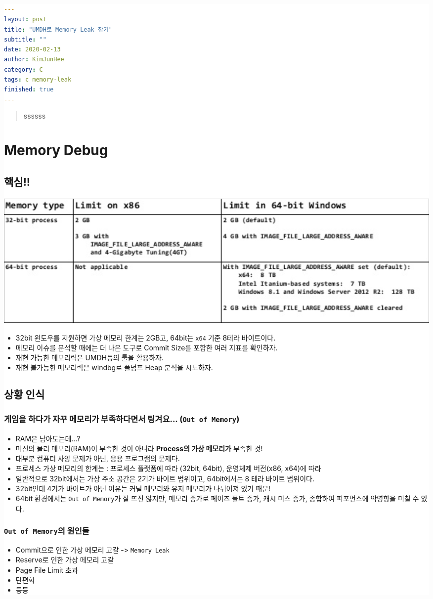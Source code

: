 ```yaml
---
layout: post
title: "UMDH로 Memory Leak 잡기"
subtitle: ""
date: 2020-02-13
author: KimJunHee
category: C
tags: c memory-leak
finished: true
---
```


> ssssss

# Memory Debug

## 핵심!!
![img](/img/c/5/user_mode_virtual_address.png)
* 32bit 윈도우를 지원하면 가상 메모리 한계는 2GB고, 64bit는 `x64` 기준 8테라 바이트이다.
* 메모리 이슈를 분석할 때에는 더 나은 도구로 Commit Size를 포함한 여러 지표를 확인하자.
* 재현 가능한 메모리릭은 UMDH등의 툴을 활용하자.
* 재현 불가능한 메모리릭은 windbg로 풀덤프 Heap 분석을 시도하자.

## 상황 인식
### 게임을 하다가 자꾸 메모리가 부족하다면서 팅겨요... (`Out of Memory`)
* RAM은 남아도는데...?
* 머신의 물리 메모리(RAM)이 부족한 것이 아니라 __Process의 가상 메모리가__ 부족한 것!
* 대부분 컴퓨터 사양 문제가 아닌, 응용 프로그램의 문제다.
* 프로세스 가상 메모리의 한계는 : 프로세스 플랫폼에 따라 (32bit, 64bit), 운영체제 버전(x86, x64)에 따라
* 일반적으로 32bit에서는 가상 주소 공간은 2기가 바이트 범위이고, 64bit에서는 8 테라 바이트 범위이다.
* 32bit인데 4기가 바이트가 아닌 이유는 커널 메모리와 유저 메모리가 나뉘어져 있기 때문!
* 64bit 환경에서는 `Out of Memory`가 잘 뜨진 않지만, 메모리 증가로 페이즈 폴트 증가, 캐시 미스 증가, 종합하여 퍼포먼스에 악영향을 미칠 수 있다.

### `Out of Memory`의 원인들
* Commit으로 인한 가상 메모리 고갈 -> `Memory Leak`
* Reserve로 인한 가상 메모리 고갈
* Page File Limit 초과
* 단편화
* 등등
